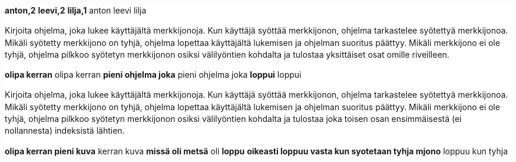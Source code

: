 <sample-output>

**anton,2**
**leevi,2**
**lilja,1**
anton
leevi
lilja

</sample-output>

<programming-exercise name='Sanat riveittäin' tmcname='osa03-Osa03_32.SanatRiveittain'>


Kirjoita ohjelma, joka lukee käyttäjältä merkkijonoja. Kun käyttäjä syöttää merkkijonon, ohjelma tarkastelee syötettyä merkkijonoa. Mikäli syötetty merkkijono on tyhjä, ohjelma lopettaa käyttäjältä lukemisen ja ohjelman suoritus päättyy. Mikäli merkkijono ei ole tyhjä, ohjelma pilkkoo syötetyn merkkijonon osiksi välilyöntien kohdalta ja tulostaa yksittäiset osat omille riveilleen.


<sample-output>

**olipa kerran**
olipa
kerran
**pieni ohjelma joka**
pieni
ohjelma
joka
**loppui**
loppui

</sample-output>

</programming-exercise>


<programming-exercise name='Joka toinen sana' tmcname='osa03-Osa03_33.JokaToinenSana'>


Kirjoita ohjelma, joka lukee käyttäjältä merkkijonoja. Kun käyttäjä syöttää merkkijonon, ohjelma tarkastelee syötettyä merkkijonoa. Mikäli syötetty merkkijono on tyhjä, ohjelma lopettaa käyttäjältä lukemisen ja ohjelman suoritus päättyy. Mikäli merkkijono ei ole tyhjä, ohjelma pilkkoo syötetyn merkkijonon osiksi välilyöntien kohdalta ja tulostaa joka toisen osan ensimmäisestä (ei nollannesta) indeksistä lähtien.


<sample-output>

**olipa kerran pieni kuva**
kerran
kuva
**missä oli metsä**
oli
**loppu**
**oikeasti loppuu vasta kun syotetaan tyhja mjono**
loppuu
kun
tyhja
